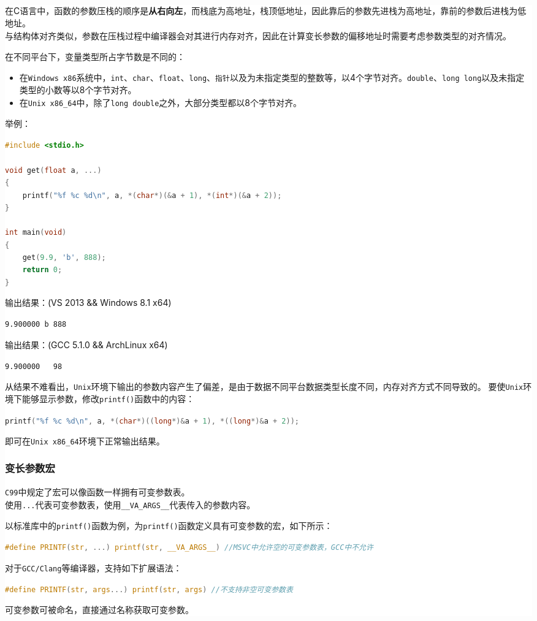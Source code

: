 在C语言中，函数的参数压栈的顺序是**从右向左**，而栈底为高地址，栈顶低地址，因此靠后的参数先进栈为高地址，靠前的参数后进栈为低地址。  
与结构体对齐类似，参数在压栈过程中编译器会对其进行内存对齐，因此在计算变长参数的偏移地址时需要考虑参数类型的对齐情况。

在不同平台下，变量类型所占字节数是不同的：

- 在`Windows x86`系统中，`int`、`char`、`float`、`long`、`指针`以及为未指定类型的整数等，以4个字节对齐。`double`、`long long`以及未指定类型的小数等以8个字节对齐。
- 在`Unix x86_64`中，除了`long double`之外，大部分类型都以8个字节对齐。

举例：

```c
#include <stdio.h>

void get(float a, ...)
{
	printf("%f %c %d\n", a, *(char*)(&a + 1), *(int*)(&a + 2));
}

int main(void)
{
	get(9.9, 'b', 888);
	return 0;
}
```

输出结果：(VS 2013 && Windows 8.1 x64)

`9.900000 b 888`

输出结果：(GCC 5.1.0 && ArchLinux x64)

`9.900000   98`

从结果不难看出，`Unix`环境下输出的参数内容产生了偏差，是由于数据不同平台数据类型长度不同，内存对齐方式不同导致的。
要使`Unix`环境下能够显示参数，修改`printf()`函数中的内容：

```c
printf("%f %c %d\n", a, *(char*)((long*)&a + 1), *((long*)&a + 2));
```

即可在`Unix x86_64`环境下正常输出结果。

### 变长参数宏
`C99`中规定了宏可以像函数一样拥有可变参数表。  
使用`...`代表可变参数表，使用`__VA_ARGS__`代表传入的参数内容。

以标准库中的`printf()`函数为例，为`printf()`函数定义具有可变参数的宏，如下所示：

```c
#define PRINTF(str, ...) printf(str, __VA_ARGS__) //MSVC中允许空的可变参数表，GCC中不允许
```

对于`GCC/Clang`等编译器，支持如下扩展语法：

```c
#define PRINTF(str, args...) printf(str, args) //不支持非空可变参数表
```

可变参数可被命名，直接通过名称获取可变参数。
